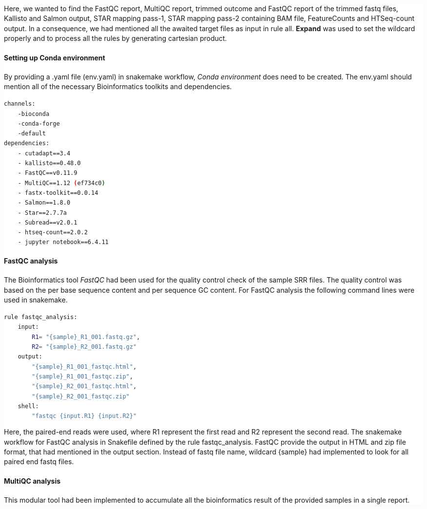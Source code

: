 Here, we wanted to find the FastQC report, MultiQC report, trimmed outcome and FastQC report of the trimmed fastq files, Kallisto and Salmon output, STAR mapping pass-1, STAR mapping pass-2 containing BAM file, FeatureCounts and HTSeq-count output. In a consequence, we had mentioned all the awaited target files as input in rule all. **Expand** was used to set the wildcard properly and to process all the rules by generating cartesian product. 

#### Setting up Conda environment
By providing a .yaml file (env.yaml) in snakemake workflow, _Conda environment_ does need to be created. The env.yaml should mention all of the necessary Bioinformatics toolkits and dependencies. 


```bash
channels:
    -bioconda
    -conda-forge
    -default
dependencies:
    - cutadapt==3.4
    - kallisto==0.48.0
    - FastQC==v0.11.9
    - MultiQC==1.12 (ef734c0)
    - fastx-toolkit==0.0.14
    - Salmon==1.8.0
    - Star==2.7.7a
    - Subread==v2.0.1
    - htseq-count==2.0.2
    - jupyter notebook==6.4.11
```
#### FastQC analysis

The Bioinformatics tool _FastQC_ had been used for the quality control check of the sample SRR files. The quality control was based on the per base sequence content and per sequence GC content. For FastQC analysis the following command lines were used in snakemake. 

```bash
rule fastqc_analysis:
    input:
        R1= "{sample}_R1_001.fastq.gz",
        R2= "{sample}_R2_001.fastq.gz"
    output:
        "{sample}_R1_001_fastqc.html",
        "{sample}_R1_001_fastqc.zip",
        "{sample}_R2_001_fastqc.html",
        "{sample}_R2_001_fastqc.zip"
    shell:
        "fastqc {input.R1} {input.R2}"
```

Here, the paired-end reads were used, where R1 represent the first read and R2 represent the second read.  The snakemake workflow for FastQC analysis in Snakefile defined by the rule fastqc_analysis. FastQC provide the output in HTML and zip file format, that had mentioned in the output section. Instead of fastq file name, wildcard {sample} had implemented to look for all paired end fastq files.
 
#### MultiQC analysis 
This modular tool had been implemented to accumulate all the bioinformatics result of the provided samples in a single report. 
